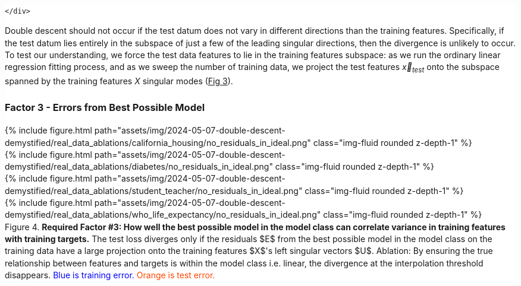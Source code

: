     </div>
</div>

Double descent should not occur if the test datum does not vary in different directions than the training features. 
Specifically, if the test datum lies entirely in the subspace of just a few of the leading singular directions, then the divergence is unlikely to occur.
To test our understanding, we force the test data features to lie in the training features subspace: as we run the
ordinary linear regression fitting process, and as we sweep the number of training data, we project the test features
$\vec{x}_{test}$ onto the subspace spanned by the training features $X$ singular modes ([Fig 3](#fig_test_feat_in_train_feat_subspace)).


### Factor 3 - Errors from Best Possible Model


<div id="fig_no_residuals_in_ideal">
    <div class="row mt-3">
        <div class="col-sm mt-3 mt-md-0">
            {% include figure.html path="assets/img/2024-05-07-double-descent-demystified/real_data_ablations/california_housing/no_residuals_in_ideal.png" class="img-fluid rounded z-depth-1" %}
        </div>
        <div class="col-sm mt-3 mt-md-0">
            {% include figure.html path="assets/img/2024-05-07-double-descent-demystified/real_data_ablations/diabetes/no_residuals_in_ideal.png" class="img-fluid rounded z-depth-1" %}
        </div>
    </div>
    <div class="row mt-3">
        <div class="col-sm mt-3 mt-md-0">
            {% include figure.html path="assets/img/2024-05-07-double-descent-demystified/real_data_ablations/student_teacher/no_residuals_in_ideal.png" class="img-fluid rounded z-depth-1" %}
        </div>
        <div class="col-sm mt-3 mt-md-0">
            {% include figure.html path="assets/img/2024-05-07-double-descent-demystified/real_data_ablations/who_life_expectancy/no_residuals_in_ideal.png" class="img-fluid rounded z-depth-1" %}
        </div>
    </div>
    <div class="caption">
        Figure 4. <b>Required Factor #3: How well the best possible model in the model class can correlate variance in training 
        features with training targets.</b> The test loss diverges only if the residuals $E$ from the best possible model
        in the model class on the training data have a large projection onto the training features $X$'s left singular
        vectors $U$. Ablation: By ensuring the true relationship between features and targets is within the model class
        i.e. linear, the divergence at the interpolation threshold disappears. 
        <span style="color:blue;">Blue is training error.</span> <span style="color:orangered;">Orange is test error.</span>
    </div>
</div>
